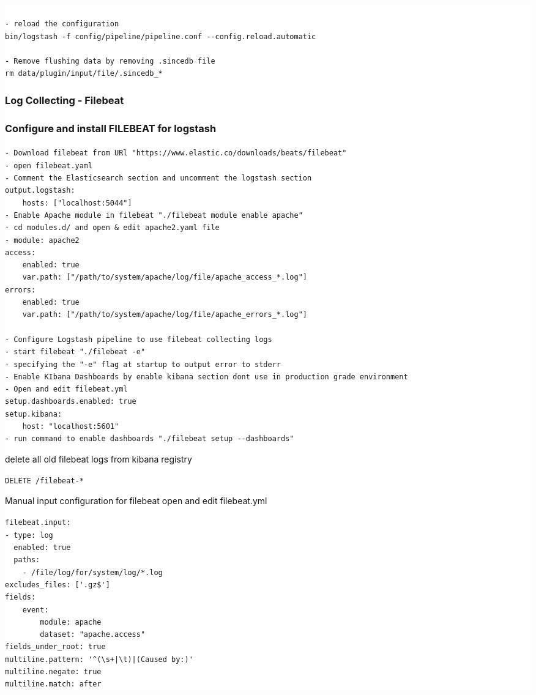 ```

- reload the configuration
bin/logstash -f config/pipeline/pipeline.conf --config.reload.automatic

- Remove flushing data by removing .sincedb file
rm data/plugin/input/file/.sincedb_*
```

### Log Collecting - Filebeat

### Configure and install FILEBEAT for logstash

```
- Download filebeat from URl "https://www.elastic.co/downloads/beats/filebeat"
- open filebeat.yaml
- Comment the Elasticsearch section and uncomment the logstash section
output.logstash:
    hosts: ["localhost:5044"]
- Enable Apache module in filebeat "./filebeat module enable apache"
- cd modules.d/ and open & edit apache2.yaml file
- module: apache2
access:
    enabled: true
    var.path: ["/path/to/system/apache/log/file/apache_access_*.log"]
errors:
    enabled: true
    var.path: ["/path/to/system/apache/log/file/apache_errors_*.log"]

- Configure Logstash pipeline to use filebeat collecting logs
- start filebeat "./filebeat -e"
- specifying the "-e" flag at startup to output error to stderr
- Enable KIbana Dashboards by enable kibana section dont use in production grade environment
- Open and edit filebeat.yml
setup.dashboards.enabled: true
setup.kibana:
    host: "localhost:5601"
- run command to enable dashboards "./filebeat setup --dashboards"
```

delete all old filebeat logs from kibana registry

```
DELETE /filebeat-*
```

Manual input configuration for filebeat open and edit filebeat.yml

```
filebeat.input:
- type: log
  enabled: true
  paths:
    - /file/log/for/system/log/*.log
excludes_files: ['.gz$']
fields:
    event:
        module: apache
        dataset: "apache.access"
fields_under_root: true
multiline.pattern: '^(\s+|\t)|(Caused by:)'
multiline.negate: true
multiline.match: after
```

